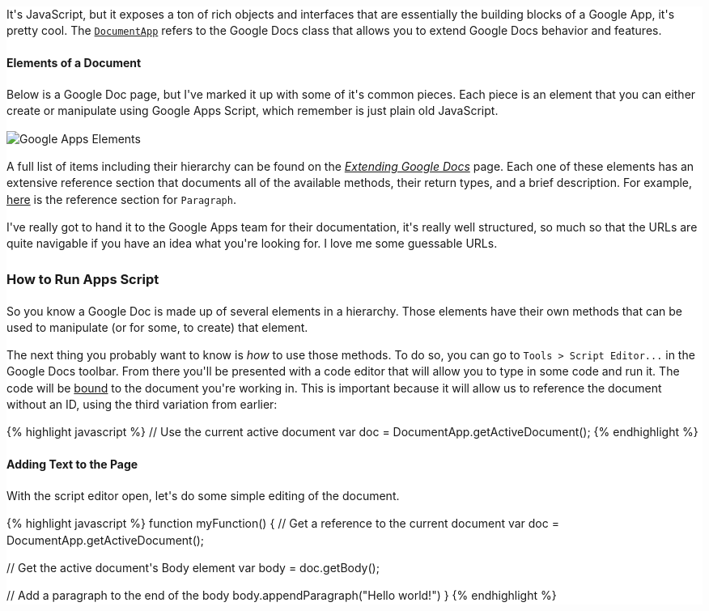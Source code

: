 It's JavaScript, but it exposes a ton of rich objects and interfaces that are
essentially the building blocks of a Google App, it's pretty cool. The
[`DocumentApp`](https://developers.google.com/apps-script/reference/document/document-app)
refers to the Google Docs class that allows you to extend Google Docs behavior and features.

#### Elements of a Document

Below is a Google Doc page, but I've marked it up with some of it's common pieces.
Each piece is an element that you can either create or manipulate using
Google Apps Script, which remember is just plain old JavaScript.

<div class="googleapps-image">
  <img src="{{site.url}}/images/posts/googleapps-elements.png" alt="Google Apps Elements" />
</div>

A full list of items including their hierarchy can be found on the
[_Extending Google Docs_](https://developers.google.com/apps-script/guides/docs#structure_of_a_document)
page. Each one of these elements has an extensive reference section that documents all
of the available methods, their return types, and a brief description. For
example,
[here](https://developers.google.com/apps-script/reference/document/paragraph)
is the reference section for `Paragraph`.

I've really got to hand it to the Google Apps team for their documentation, it's
really well structured, so much so that the URLs are quite navigable if you have
an idea what you're looking for. I love me some guessable URLs.

### How to Run Apps Script

So you know a Google Doc is made up of several elements in a hierarchy. Those
elements have their own methods that can be used to manipulate (or for some, to
create) that element.

The next thing you probably want to know is _how_ to use those methods. To do
so, you can go to `Tools > Script Editor...` in the Google Docs toolbar.
From there you'll be presented with a code editor that will allow you to type
in some code and run it. The code will be [bound](https://developers.google.com/apps-script/guides/bound)
to the document you're working in. This is important because it will allow us to
reference the document without an ID, using the third variation from earlier:

{% highlight javascript %}
// Use the current active document
var doc = DocumentApp.getActiveDocument();
{% endhighlight %}

#### Adding Text to the Page

With the script editor open, let's do some simple editing of the document.

{% highlight javascript %}
function myFunction() {
  // Get a reference to the current document
  var doc = DocumentApp.getActiveDocument();

  // Get the active document's Body element
  var body = doc.getBody();

  // Add a paragraph to the end of the body
  body.appendParagraph("Hello world!")
}
{% endhighlight %}

